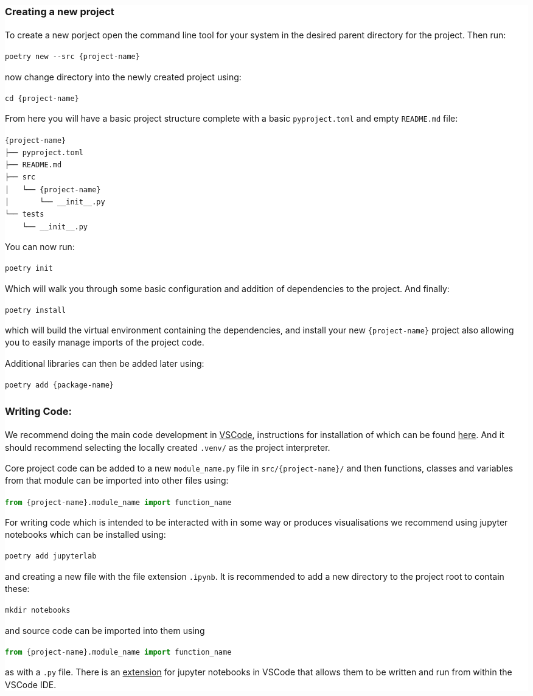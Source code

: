 ### Creating a new project
To create a new porject open the command line tool for your system in the desired parent directory for the project. Then run:
```shell
poetry new --src {project-name}
```
now change directory into the newly created project using:
```shell
cd {project-name}
```
From here you will have a basic project structure complete with a basic `pyproject.toml` and empty `README.md` file:
```shell
{project-name}
├── pyproject.toml
├── README.md
├── src
│   └── {project-name}
│       └── __init__.py
└── tests
    └── __init__.py
```
You can now run:
```shell
poetry init
```
Which will walk you through some basic configuration and addition of dependencies to the project.
And finally:
```shell
poetry install
```
which will build the virtual environment containing the dependencies, and install your new `{project-name}` project also allowing you to easily manage imports of the project code.

Additional libraries can then be added later using:
```shell
poetry add {package-name}
```

### Writing Code:
We recommend doing the main code development in [VSCode](#ide-vscode), instructions for installation of which can be found [here](https://code.visualstudio.com/download). And it should recommend selecting the locally created `.venv/` as the project interpreter. 

Core project code can be added to a new `module_name.py` file in `src/{project-name}/` and then functions, classes and variables from that module can be imported into other files using:

```python
from {project-name}.module_name import function_name
```

For writing code which is intended to be interacted with in some way or produces visualisations we recommend using jupyter notebooks which can be installed using:
```shell
poetry add jupyterlab
```
and creating a new file with the file extension `.ipynb`. It is recommended to add a new directory to the project root to contain these:
```shell
mkdir notebooks
```
and source code can be imported into them using
```python
from {project-name}.module_name import function_name
```
as with a `.py` file. There is an [extension](https://marketplace.visualstudio.com/items?itemName=ms-toolsai.jupyter) for jupyter notebooks in VSCode that allows them to be written and run from within the VSCode IDE. 
